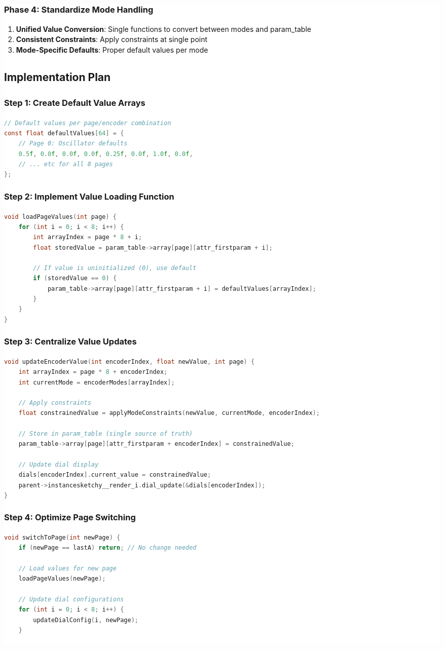 ### Phase 4: Standardize Mode Handling
1. **Unified Value Conversion**: Single functions to convert between modes and param_table
2. **Consistent Constraints**: Apply constraints at single point
3. **Mode-Specific Defaults**: Proper default values per mode

## Implementation Plan

### Step 1: Create Default Value Arrays
```c
// Default values per page/encoder combination
const float defaultValues[64] = {
    // Page 0: Oscillator defaults
    0.5f, 0.0f, 0.0f, 0.0f, 0.25f, 0.0f, 1.0f, 0.0f,
    // ... etc for all 8 pages
};
```

### Step 2: Implement Value Loading Function
```c
void loadPageValues(int page) {
    for (int i = 0; i < 8; i++) {
        int arrayIndex = page * 8 + i;
        float storedValue = param_table->array[page][attr_firstparam + i];
        
        // If value is uninitialized (0), use default
        if (storedValue == 0) {
            param_table->array[page][attr_firstparam + i] = defaultValues[arrayIndex];
        }
    }
}
```

### Step 3: Centralize Value Updates
```c
void updateEncoderValue(int encoderIndex, float newValue, int page) {
    int arrayIndex = page * 8 + encoderIndex;
    int currentMode = encoderModes[arrayIndex];
    
    // Apply constraints
    float constrainedValue = applyModeConstraints(newValue, currentMode, encoderIndex);
    
    // Store in param_table (single source of truth)
    param_table->array[page][attr_firstparam + encoderIndex] = constrainedValue;
    
    // Update dial display
    dials[encoderIndex].current_value = constrainedValue;
    parent->instancesketchy__render_i.dial_update(&dials[encoderIndex]);
}
```

### Step 4: Optimize Page Switching
```c
void switchToPage(int newPage) {
    if (newPage == lastA) return; // No change needed
    
    // Load values for new page
    loadPageValues(newPage);
    
    // Update dial configurations
    for (int i = 0; i < 8; i++) {
        updateDialConfig(i, newPage);
    }
    
```